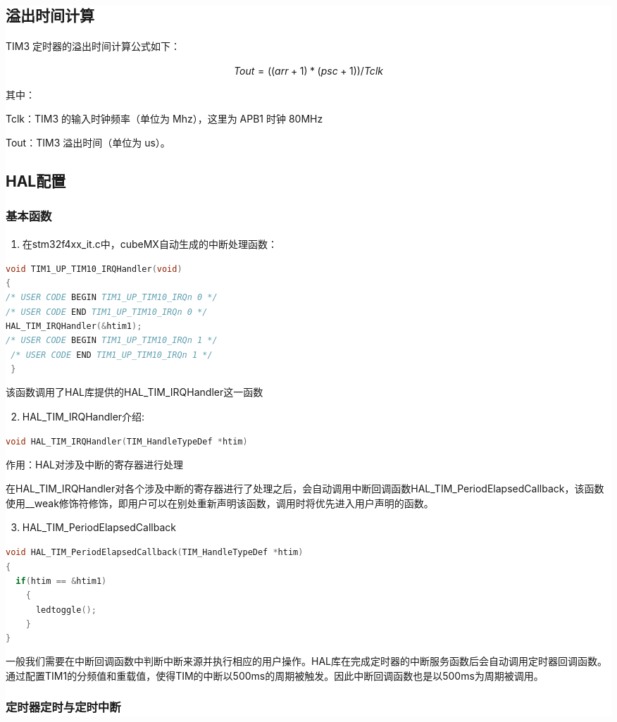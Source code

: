 ## 溢出时间计算
TIM3 定时器的溢出时间计算公式如下：

$$Tout= ((arr+1)*(psc+1))/Tclk$$

其中：

Tclk：TIM3 的输入时钟频率（单位为 Mhz），这里为 APB1 时钟 80MHz

Tout：TIM3 溢出时间（单位为 us）。

## HAL配置

### 基本函数

1. 在stm32f4xx_it.c中，cubeMX自动生成的中断处理函数：
```C
void TIM1_UP_TIM10_IRQHandler(void) 
{ 
/* USER CODE BEGIN TIM1_UP_TIM10_IRQn 0 */ 
/* USER CODE END TIM1_UP_TIM10_IRQn 0 */ 
HAL_TIM_IRQHandler(&htim1); 
/* USER CODE BEGIN TIM1_UP_TIM10_IRQn 1 */
 /* USER CODE END TIM1_UP_TIM10_IRQn 1 */
 }

```
该函数调用了HAL库提供的HAL_TIM_IRQHandler这一函数

2. HAL_TIM_IRQHandler介绍:

```C
void HAL_TIM_IRQHandler(TIM_HandleTypeDef *htim)
```
作用：HAL对涉及中断的寄存器进行处理

在HAL_TIM_IRQHandler对各个涉及中断的寄存器进行了处理之后，会自动调用中断回调函数HAL_TIM_PeriodElapsedCallback，该函数使用__weak修饰符修饰，即用户可以在别处重新声明该函数，调用时将优先进入用户声明的函数。

3. HAL_TIM_PeriodElapsedCallback
```C
void HAL_TIM_PeriodElapsedCallback(TIM_HandleTypeDef *htim) 
{ 
  if(htim == &htim1) 
    { 
      ledtoggle(); 
    } 
}
```
一般我们需要在中断回调函数中判断中断来源并执行相应的用户操作。HAL库在完成定时器的中断服务函数后会自动调用定时器回调函数。
通过配置TIM1的分频值和重载值，使得TIM的中断以500ms的周期被触发。因此中断回调函数也是以500ms为周期被调用。


### 定时器定时与定时中断
